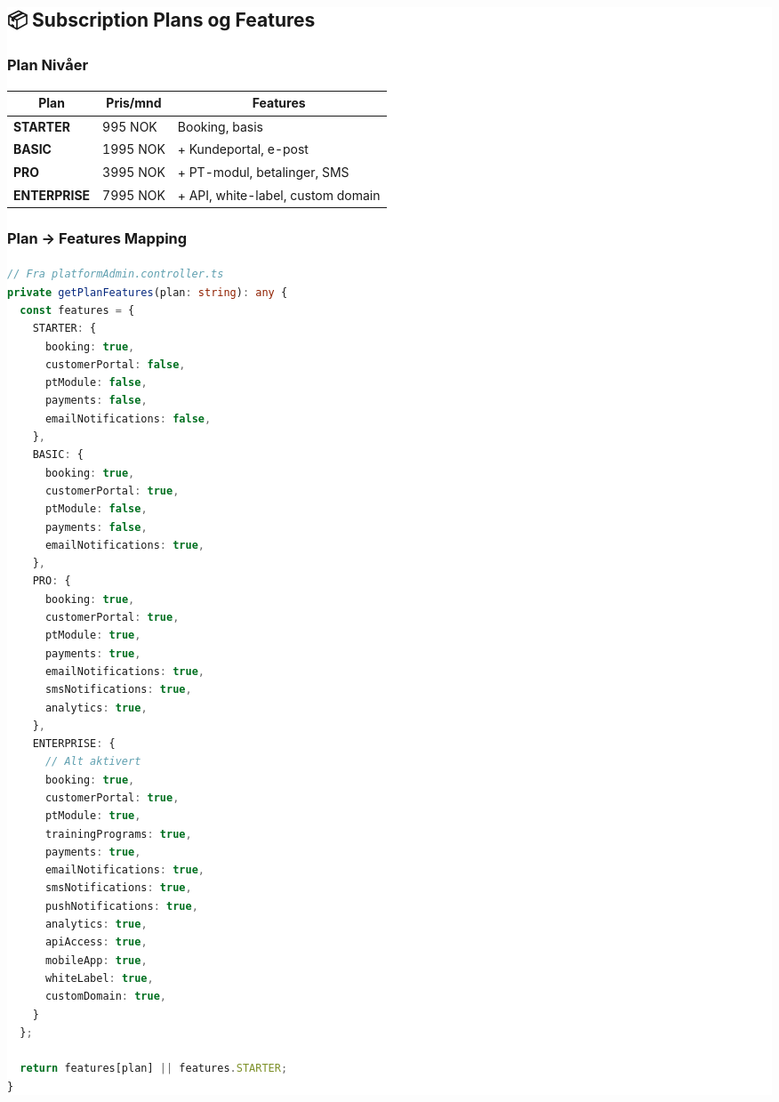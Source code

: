 ## 📦 Subscription Plans og Features

### Plan Nivåer

| Plan | Pris/mnd | Features |
|------|----------|----------|
| **STARTER** | 995 NOK | Booking, basis |
| **BASIC** | 1995 NOK | + Kundeportal, e-post |
| **PRO** | 3995 NOK | + PT-modul, betalinger, SMS |
| **ENTERPRISE** | 7995 NOK | + API, white-label, custom domain |

### Plan -> Features Mapping

```typescript
// Fra platformAdmin.controller.ts
private getPlanFeatures(plan: string): any {
  const features = {
    STARTER: {
      booking: true,
      customerPortal: false,
      ptModule: false,
      payments: false,
      emailNotifications: false,
    },
    BASIC: {
      booking: true,
      customerPortal: true,
      ptModule: false,
      payments: false,
      emailNotifications: true,
    },
    PRO: {
      booking: true,
      customerPortal: true,
      ptModule: true,
      payments: true,
      emailNotifications: true,
      smsNotifications: true,
      analytics: true,
    },
    ENTERPRISE: {
      // Alt aktivert
      booking: true,
      customerPortal: true,
      ptModule: true,
      trainingPrograms: true,
      payments: true,
      emailNotifications: true,
      smsNotifications: true,
      pushNotifications: true,
      analytics: true,
      apiAccess: true,
      mobileApp: true,
      whiteLabel: true,
      customDomain: true,
    }
  };

  return features[plan] || features.STARTER;
}
```